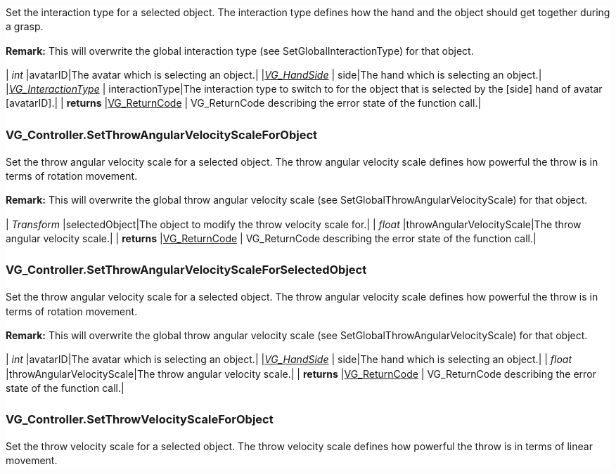 Set the interaction type for a selected object. The interaction type defines how the hand and the object should get together during a grasp.


**Remark:**
 This will overwrite the global interaction type (see SetGlobalInteractionType) for that object.

| _int_ |avatarID|The avatar which is selecting an object.|
|[*VG_HandSide*](#vg_handside) | side|The hand which is selecting an object.|
|[*VG_InteractionType*](#vg_interactiontype) | interactionType|The interaction type to switch to for the object that is selected by the [side] hand of avatar [avatarID].|
| **returns** |[VG_ReturnCode](#vg_returncode) | VG_ReturnCode describing the error state of the function call.|


### VG_Controller.SetThrowAngularVelocityScaleForObject

Set the throw angular velocity scale for a selected object. The throw angular velocity scale defines how powerful the throw is in terms of rotation movement.


**Remark:**
 This will overwrite the global throw angular velocity scale (see SetGlobalThrowAngularVelocityScale) for that object.

| _Transform_ |selectedObject|The object to modify the throw velocity scale for.|
| _float_ |throwAngularVelocityScale|The throw angular velocity scale.|
| **returns** |[VG_ReturnCode](#vg_returncode) | VG_ReturnCode describing the error state of the function call.|


### VG_Controller.SetThrowAngularVelocityScaleForSelectedObject

Set the throw angular velocity scale for a selected object. The throw angular velocity scale defines how powerful the throw is in terms of rotation movement.


**Remark:**
 This will overwrite the global throw angular velocity scale (see SetGlobalThrowAngularVelocityScale) for that object.

| _int_ |avatarID|The avatar which is selecting an object.|
|[*VG_HandSide*](#vg_handside) | side|The hand which is selecting an object.|
| _float_ |throwAngularVelocityScale|The throw angular velocity scale.|
| **returns** |[VG_ReturnCode](#vg_returncode) | VG_ReturnCode describing the error state of the function call.|


### VG_Controller.SetThrowVelocityScaleForObject

Set the throw velocity scale for a selected object. The throw velocity scale defines how powerful the throw is in terms of linear movement.
